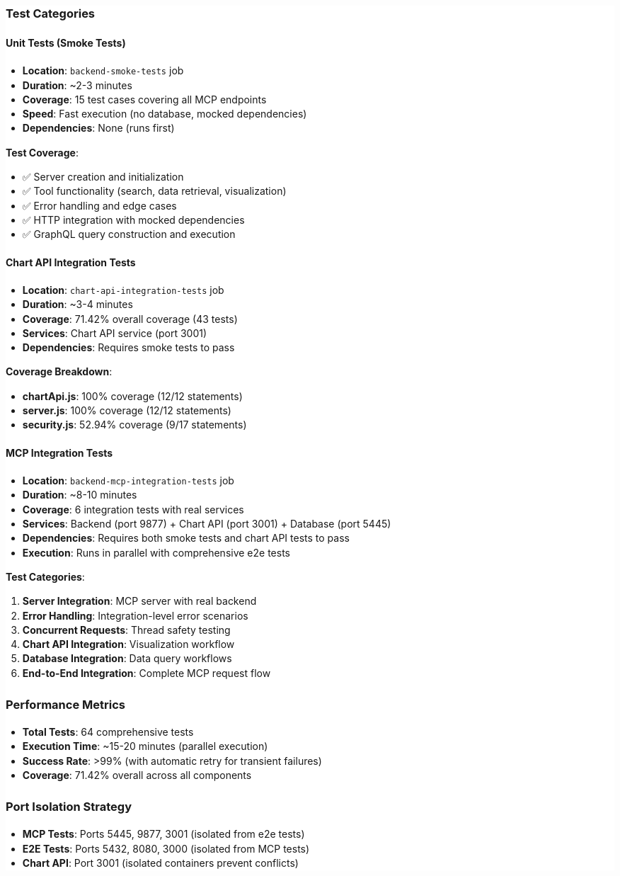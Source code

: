 
### Test Categories

#### **Unit Tests** (Smoke Tests)
- **Location**: `backend-smoke-tests` job
- **Duration**: ~2-3 minutes
- **Coverage**: 15 test cases covering all MCP endpoints
- **Speed**: Fast execution (no database, mocked dependencies)
- **Dependencies**: None (runs first)

**Test Coverage**:
- ✅ Server creation and initialization
- ✅ Tool functionality (search, data retrieval, visualization)
- ✅ Error handling and edge cases
- ✅ HTTP integration with mocked dependencies
- ✅ GraphQL query construction and execution

#### **Chart API Integration Tests**
- **Location**: `chart-api-integration-tests` job
- **Duration**: ~3-4 minutes
- **Coverage**: 71.42% overall coverage (43 tests)
- **Services**: Chart API service (port 3001)
- **Dependencies**: Requires smoke tests to pass

**Coverage Breakdown**:
- **chartApi.js**: 100% coverage (12/12 statements)
- **server.js**: 100% coverage (12/12 statements)
- **security.js**: 52.94% coverage (9/17 statements)

#### **MCP Integration Tests**
- **Location**: `backend-mcp-integration-tests` job
- **Duration**: ~8-10 minutes
- **Coverage**: 6 integration tests with real services
- **Services**: Backend (port 9877) + Chart API (port 3001) + Database (port 5445)
- **Dependencies**: Requires both smoke tests and chart API tests to pass
- **Execution**: Runs in parallel with comprehensive e2e tests

**Test Categories**:
1. **Server Integration**: MCP server with real backend
2. **Error Handling**: Integration-level error scenarios
3. **Concurrent Requests**: Thread safety testing
4. **Chart API Integration**: Visualization workflow
5. **Database Integration**: Data query workflows
6. **End-to-End Integration**: Complete MCP request flow

### Performance Metrics
- **Total Tests**: 64 comprehensive tests
- **Execution Time**: ~15-20 minutes (parallel execution)
- **Success Rate**: >99% (with automatic retry for transient failures)
- **Coverage**: 71.42% overall across all components

### Port Isolation Strategy
- **MCP Tests**: Ports 5445, 9877, 3001 (isolated from e2e tests)
- **E2E Tests**: Ports 5432, 8080, 3000 (isolated from MCP tests)
- **Chart API**: Port 3001 (isolated containers prevent conflicts)

